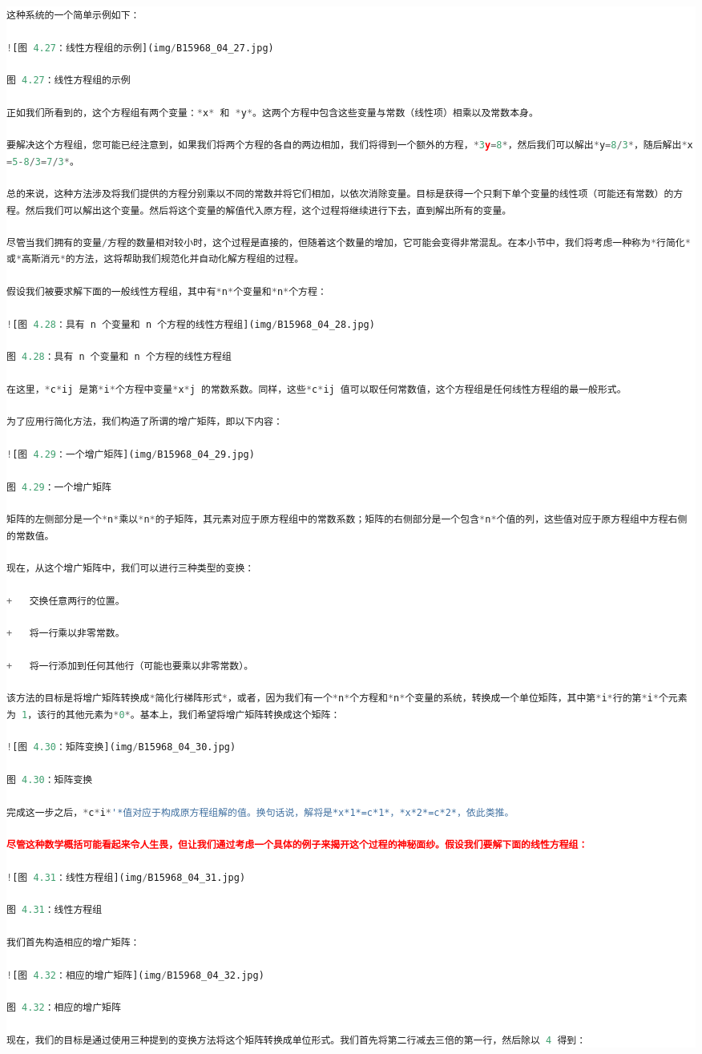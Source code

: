 ```py
这种系统的一个简单示例如下：

![图 4.27：线性方程组的示例](img/B15968_04_27.jpg)

图 4.27：线性方程组的示例

正如我们所看到的，这个方程组有两个变量：*x* 和 *y*。这两个方程中包含这些变量与常数（线性项）相乘以及常数本身。

要解决这个方程组，您可能已经注意到，如果我们将两个方程的各自的两边相加，我们将得到一个额外的方程，*3y=8*，然后我们可以解出*y=8/3*，随后解出*x=5-8/3=7/3*。

总的来说，这种方法涉及将我们提供的方程分别乘以不同的常数并将它们相加，以依次消除变量。目标是获得一个只剩下单个变量的线性项（可能还有常数）的方程。然后我们可以解出这个变量。然后将这个变量的解值代入原方程，这个过程将继续进行下去，直到解出所有的变量。

尽管当我们拥有的变量/方程的数量相对较小时，这个过程是直接的，但随着这个数量的增加，它可能会变得非常混乱。在本小节中，我们将考虑一种称为*行简化*或*高斯消元*的方法，这将帮助我们规范化并自动化解方程组的过程。

假设我们被要求解下面的一般线性方程组，其中有*n*个变量和*n*个方程：

![图 4.28：具有 n 个变量和 n 个方程的线性方程组](img/B15968_04_28.jpg)

图 4.28：具有 n 个变量和 n 个方程的线性方程组

在这里，*c*ij 是第*i*个方程中变量*x*j 的常数系数。同样，这些*c*ij 值可以取任何常数值，这个方程组是任何线性方程组的最一般形式。 

为了应用行简化方法，我们构造了所谓的增广矩阵，即以下内容：

![图 4.29：一个增广矩阵](img/B15968_04_29.jpg)

图 4.29：一个增广矩阵

矩阵的左侧部分是一个*n*乘以*n*的子矩阵，其元素对应于原方程组中的常数系数；矩阵的右侧部分是一个包含*n*个值的列，这些值对应于原方程组中方程右侧的常数值。

现在，从这个增广矩阵中，我们可以进行三种类型的变换：

+   交换任意两行的位置。

+   将一行乘以非零常数。

+   将一行添加到任何其他行（可能也要乘以非零常数）。

该方法的目标是将增广矩阵转换成*简化行梯阵形式*，或者，因为我们有一个*n*个方程和*n*个变量的系统，转换成一个单位矩阵，其中第*i*行的第*i*个元素为 1，该行的其他元素为*0*。基本上，我们希望将增广矩阵转换成这个矩阵：

![图 4.30：矩阵变换](img/B15968_04_30.jpg)

图 4.30：矩阵变换

完成这一步之后，*c*i*'*值对应于构成原方程组解的值。换句话说，解将是*x*1*=c*1*，*x*2*=c*2*，依此类推。

尽管这种数学概括可能看起来令人生畏，但让我们通过考虑一个具体的例子来揭开这个过程的神秘面纱。假设我们要解下面的线性方程组：

![图 4.31：线性方程组](img/B15968_04_31.jpg)

图 4.31：线性方程组

我们首先构造相应的增广矩阵：

![图 4.32：相应的增广矩阵](img/B15968_04_32.jpg)

图 4.32：相应的增广矩阵

现在，我们的目标是通过使用三种提到的变换方法将这个矩阵转换成单位形式。我们首先将第二行减去三倍的第一行，然后除以 4 得到：

```